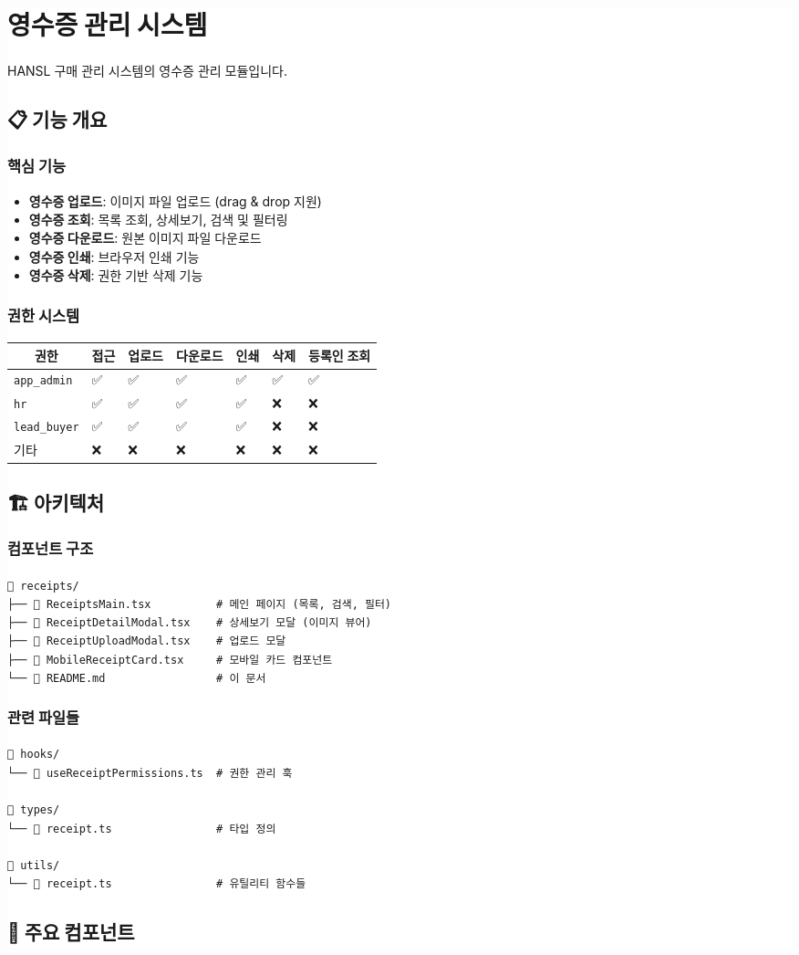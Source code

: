 # 영수증 관리 시스템

HANSL 구매 관리 시스템의 영수증 관리 모듈입니다.

## 📋 기능 개요

### 핵심 기능
- **영수증 업로드**: 이미지 파일 업로드 (drag & drop 지원)
- **영수증 조회**: 목록 조회, 상세보기, 검색 및 필터링
- **영수증 다운로드**: 원본 이미지 파일 다운로드
- **영수증 인쇄**: 브라우저 인쇄 기능
- **영수증 삭제**: 권한 기반 삭제 기능

### 권한 시스템
| 권한 | 접근 | 업로드 | 다운로드 | 인쇄 | 삭제 | 등록인 조회 |
|------|------|--------|----------|------|------|-------------|
| `app_admin` | ✅ | ✅ | ✅ | ✅ | ✅ | ✅ |
| `hr` | ✅ | ✅ | ✅ | ✅ | ❌ | ❌ |
| `lead_buyer` | ✅ | ✅ | ✅ | ✅ | ❌ | ❌ |
| 기타 | ❌ | ❌ | ❌ | ❌ | ❌ | ❌ |

## 🏗️ 아키텍처

### 컴포넌트 구조
```
📁 receipts/
├── 📄 ReceiptsMain.tsx          # 메인 페이지 (목록, 검색, 필터)
├── 📄 ReceiptDetailModal.tsx    # 상세보기 모달 (이미지 뷰어)
├── 📄 ReceiptUploadModal.tsx    # 업로드 모달
├── 📄 MobileReceiptCard.tsx     # 모바일 카드 컴포넌트
└── 📄 README.md                 # 이 문서
```

### 관련 파일들
```
📁 hooks/
└── 📄 useReceiptPermissions.ts  # 권한 관리 훅

📁 types/
└── 📄 receipt.ts                # 타입 정의

📁 utils/
└── 📄 receipt.ts                # 유틸리티 함수들
```

## 🔧 주요 컴포넌트
